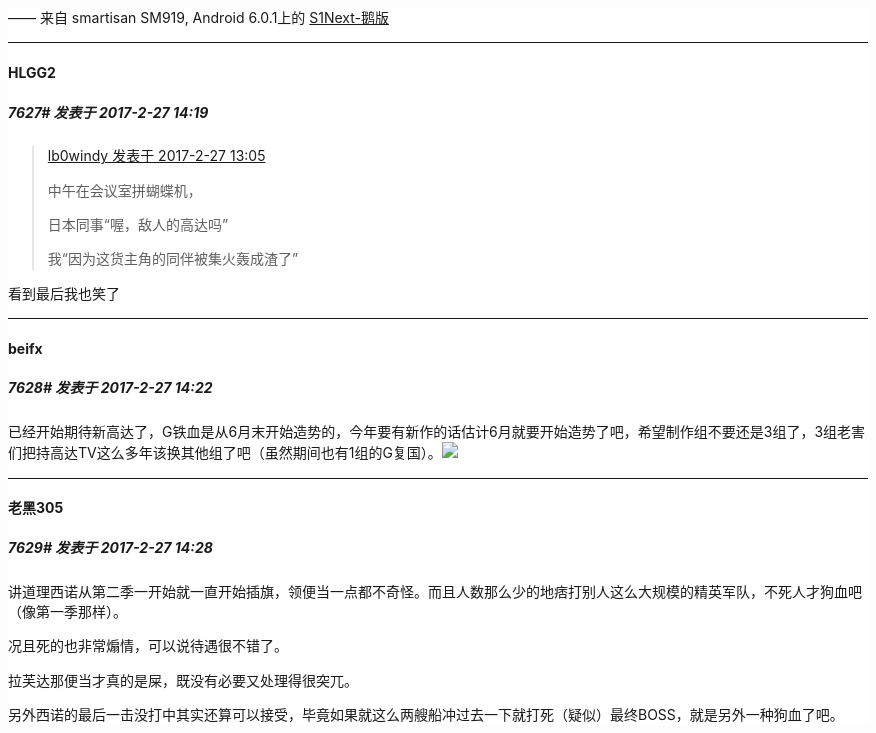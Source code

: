—— 来自 smartisan SM919, Android 6.0.1上的 [S1Next-鹅版](http://www.coolapk.com/apk/me.ykrank.s1next)







*****

####  HLGG2  
##### 7627#       发表于 2017-2-27 14:19



<blockquote><a href="httphttps://bbs.saraba1st.com/2b/forum.php?mod=redirect&amp;goto=findpost&amp;pid=35340159&amp;ptid=1336845" target="_blank">lb0windy 发表于 2017-2-27 13:05</a>

中午在会议室拼蝴蝶机，

日本同事“喔，敌人的高达吗”

我“因为这货主角的同伴被集火轰成渣了”</blockquote>
看到最后我也笑了







*****

####  beifx  
##### 7628#       发表于 2017-2-27 14:22




已经开始期待新高达了，G铁血是从6月末开始造势的，今年要有新作的话估计6月就要开始造势了吧，希望制作组不要还是3组了，3组老害们把持高达TV这么多年该换其他组了吧（虽然期间也有1组的G复国）。<img src="https://static.saraba1st.com/image/smiley/face/91.gif" referrerpolicy="no-referrer">







*****

####  老黑305  
##### 7629#       发表于 2017-2-27 14:28




讲道理西诺从第二季一开始就一直开始插旗，领便当一点都不奇怪。而且人数那么少的地痞打别人这么大规模的精英军队，不死人才狗血吧（像第一季那样）。

况且死的也非常煽情，可以说待遇很不错了。

拉芙达那便当才真的是屎，既没有必要又处理得很突兀。


另外西诺的最后一击没打中其实还算可以接受，毕竟如果就这么两艘船冲过去一下就打死（疑似）最终BOSS，就是另外一种狗血了吧。





